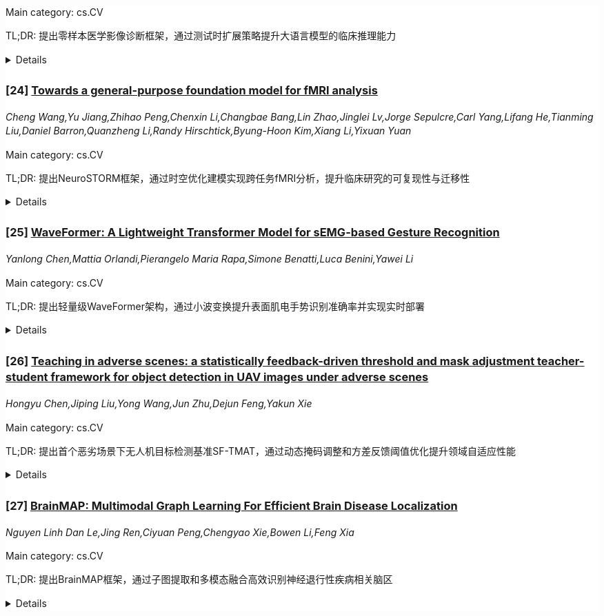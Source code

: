 Main category: cs.CV

TL;DR: 提出零样本医学影像诊断框架，通过测试时扩展策略提升大语言模型的临床推理能力


<details><summary>Details</summary></details>


### [24] [Towards a general-purpose foundation model for fMRI analysis](https://arxiv.org/abs/2506.11167)
*Cheng Wang,Yu Jiang,Zhihao Peng,Chenxin Li,Changbae Bang,Lin Zhao,Jinglei Lv,Jorge Sepulcre,Carl Yang,Lifang He,Tianming Liu,Daniel Barron,Quanzheng Li,Randy Hirschtick,Byung-Hoon Kim,Xiang Li,Yixuan Yuan*

Main category: cs.CV

TL;DR: 提出NeuroSTORM框架，通过时空优化建模实现跨任务fMRI分析，提升临床研究的可复现性与迁移性


<details><summary>Details</summary></details>


### [25] [WaveFormer: A Lightweight Transformer Model for sEMG-based Gesture Recognition](https://arxiv.org/abs/2506.11168)
*Yanlong Chen,Mattia Orlandi,Pierangelo Maria Rapa,Simone Benatti,Luca Benini,Yawei Li*

Main category: cs.CV

TL;DR: 提出轻量级WaveFormer架构，通过小波变换提升表面肌电手势识别准确率并实现实时部署


<details><summary>Details</summary></details>


### [26] [Teaching in adverse scenes: a statistically feedback-driven threshold and mask adjustment teacher-student framework for object detection in UAV images under adverse scenes](https://arxiv.org/abs/2506.11175)
*Hongyu Chen,Jiping Liu,Yong Wang,Jun Zhu,Dejun Feng,Yakun Xie*

Main category: cs.CV

TL;DR: 提出首个恶劣场景下无人机目标检测基准SF-TMAT，通过动态掩码调整和方差反馈阈值优化提升领域自适应性能


<details><summary>Details</summary></details>


### [27] [BrainMAP: Multimodal Graph Learning For Efficient Brain Disease Localization](https://arxiv.org/abs/2506.11178)
*Nguyen Linh Dan Le,Jing Ren,Ciyuan Peng,Chengyao Xie,Bowen Li,Feng Xia*

Main category: cs.CV

TL;DR: 提出BrainMAP框架，通过子图提取和多模态融合高效识别神经退行性疾病相关脑区


<details><summary>Details</summary></details>
